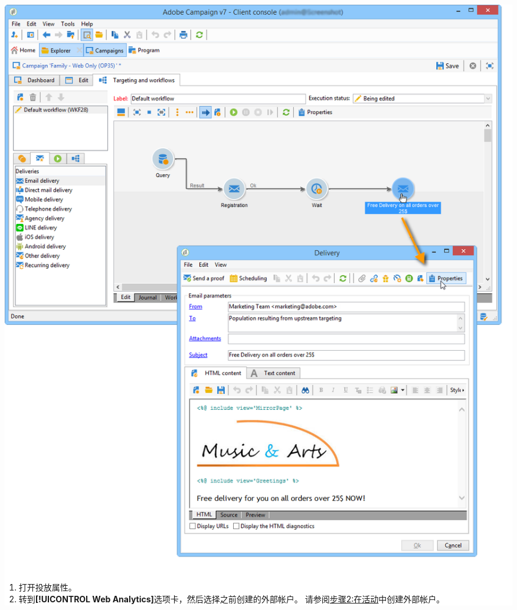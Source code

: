   ![](assets/webanalytics_delivery_properties_003.png)

1. 打开投放属性。
1. 转到&#x200B;**[!UICONTROL Web Analytics]**&#x200B;选项卡，然后选择之前创建的外部帐户。 请参阅[步骤2:在活动](#step-2--create-the-external-account-in-campaign)中创建外部帐户。
